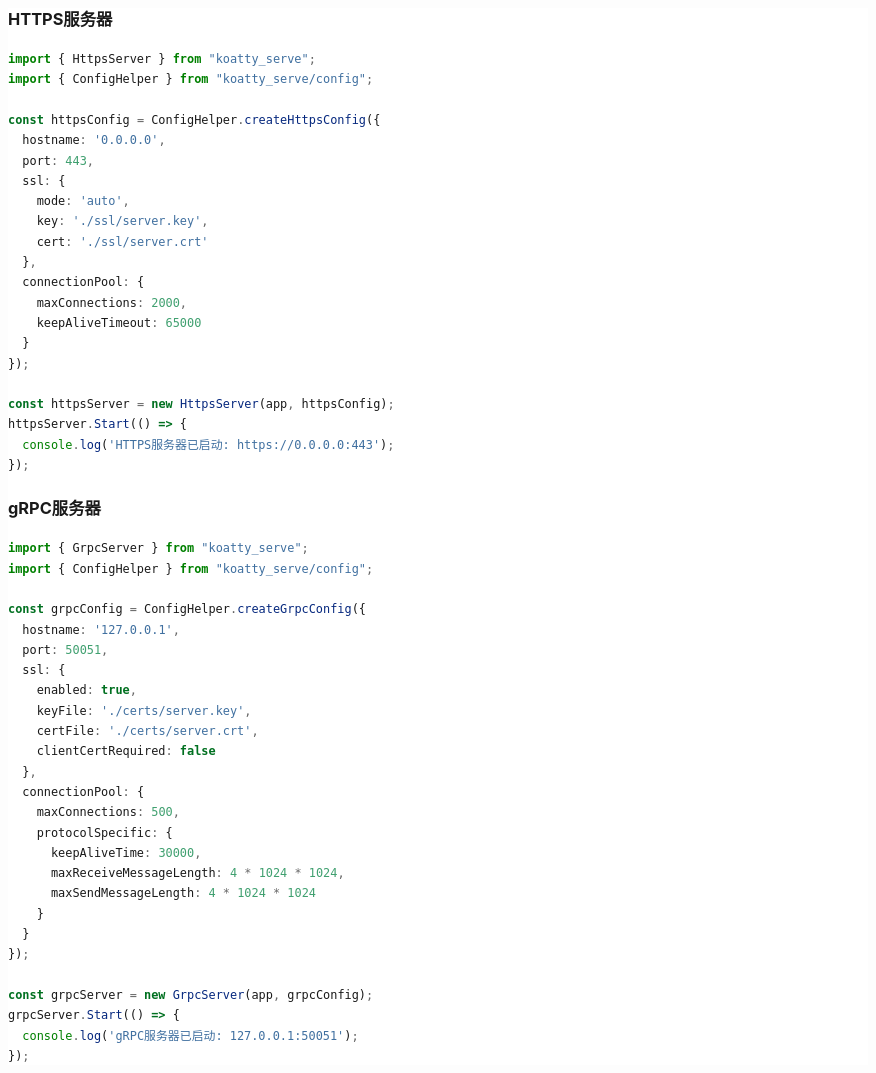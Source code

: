 ### HTTPS服务器

```typescript
import { HttpsServer } from "koatty_serve";
import { ConfigHelper } from "koatty_serve/config";

const httpsConfig = ConfigHelper.createHttpsConfig({
  hostname: '0.0.0.0',
  port: 443,
  ssl: {
    mode: 'auto',
    key: './ssl/server.key',
    cert: './ssl/server.crt'
  },
  connectionPool: {
    maxConnections: 2000,
    keepAliveTimeout: 65000
  }
});

const httpsServer = new HttpsServer(app, httpsConfig);
httpsServer.Start(() => {
  console.log('HTTPS服务器已启动: https://0.0.0.0:443');
});
```

### gRPC服务器

```typescript
import { GrpcServer } from "koatty_serve";
import { ConfigHelper } from "koatty_serve/config";

const grpcConfig = ConfigHelper.createGrpcConfig({
  hostname: '127.0.0.1',
  port: 50051,
  ssl: {
    enabled: true,
    keyFile: './certs/server.key',
    certFile: './certs/server.crt',
    clientCertRequired: false
  },
  connectionPool: {
    maxConnections: 500,
    protocolSpecific: {
      keepAliveTime: 30000,
      maxReceiveMessageLength: 4 * 1024 * 1024,
      maxSendMessageLength: 4 * 1024 * 1024
    }
  }
});

const grpcServer = new GrpcServer(app, grpcConfig);
grpcServer.Start(() => {
  console.log('gRPC服务器已启动: 127.0.0.1:50051');
});
```
